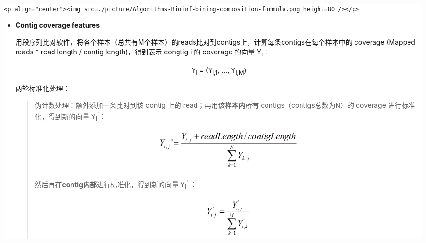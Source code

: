	<p align="center"><img src=./picture/Algorithms-Bioinf-bining-composition-formula.png height=80 /></p>

- **Contig coverage features**

	用段序列比对软件，将各个样本（总共有M个样本）的reads比对到contigs上，计算每条contigs在每个样本中的 coverage (Mapped reads * read length / contig length)，得到表示 congtig i 的 coverage 的向量 Y<sub>i</sub>：

	<p align="center">Y<sub>i</sub> = (Y<sub>i,1</sub>, ..., Y<sub>i,M</sub>)</p>

	两轮标准化处理：

	> 伪计数处理：额外添加一条比对到该 contig 上的 read；再用该**样本内**所有 contigs（contigs总数为N）的 coverage 进行标准化，得到新的向量 Y<sub>i</sub><sup>'</sup>：
	> 
	> <p align="center"><img src=./picture/Algorithms-Bioinf-bining-coverage-formula-1.png height=80 /></p>
	> 
	> 然后再在**contig内部**进行标准化，得到新的向量 Y<sub>i</sub><sup>''</sup>：
	> 
	> <p align="center"><img src=./picture/Algorithms-Bioinf-bining-coverage-formula-2.png height=80 /></p>
